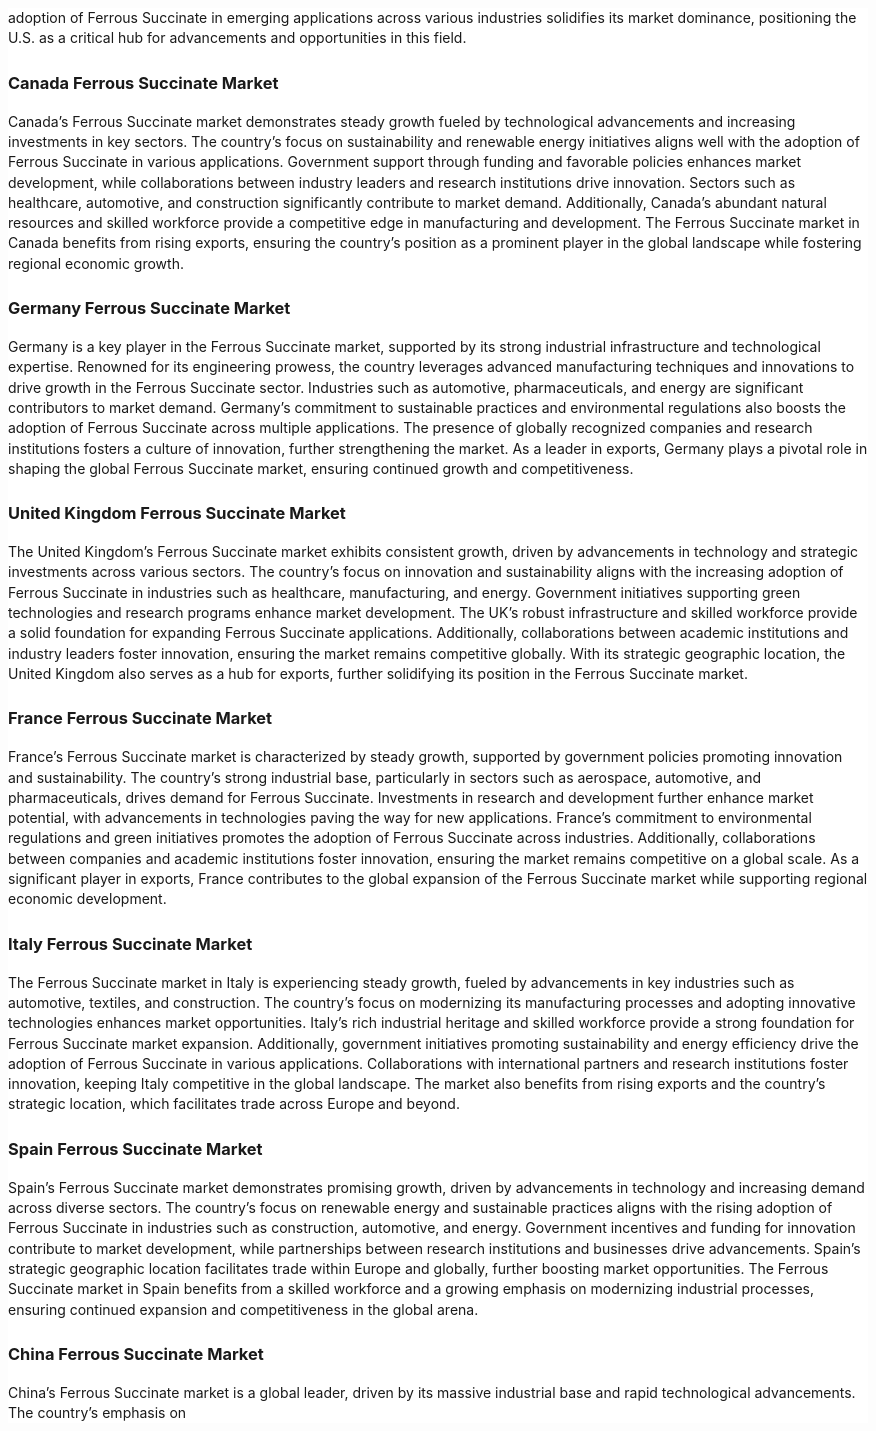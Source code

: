 adoption of Ferrous Succinate in emerging applications across various industries solidifies its market dominance, positioning the U.S. as a critical hub for advancements and opportunities in this field.</p><h3>Canada Ferrous Succinate Market</h3><p>Canada&rsquo;s Ferrous Succinate market demonstrates steady growth fueled by technological advancements and increasing investments in key sectors. The country&rsquo;s focus on sustainability and renewable energy initiatives aligns well with the adoption of Ferrous Succinate in various applications. Government support through funding and favorable policies enhances market development, while collaborations between industry leaders and research institutions drive innovation. Sectors such as healthcare, automotive, and construction significantly contribute to market demand. Additionally, Canada&rsquo;s abundant natural resources and skilled workforce provide a competitive edge in manufacturing and development. The Ferrous Succinate market in Canada benefits from rising exports, ensuring the country&rsquo;s position as a prominent player in the global landscape while fostering regional economic growth.</p><h3>Germany Ferrous Succinate Market</h3><p>Germany is a key player in the Ferrous Succinate market, supported by its strong industrial infrastructure and technological expertise. Renowned for its engineering prowess, the country leverages advanced manufacturing techniques and innovations to drive growth in the Ferrous Succinate sector. Industries such as automotive, pharmaceuticals, and energy are significant contributors to market demand. Germany&rsquo;s commitment to sustainable practices and environmental regulations also boosts the adoption of Ferrous Succinate across multiple applications. The presence of globally recognized companies and research institutions fosters a culture of innovation, further strengthening the market. As a leader in exports, Germany plays a pivotal role in shaping the global Ferrous Succinate market, ensuring continued growth and competitiveness.</p><h3>United Kingdom Ferrous Succinate Market</h3><p>The United Kingdom&rsquo;s Ferrous Succinate market exhibits consistent growth, driven by advancements in technology and strategic investments across various sectors. The country&rsquo;s focus on innovation and sustainability aligns with the increasing adoption of Ferrous Succinate in industries such as healthcare, manufacturing, and energy. Government initiatives supporting green technologies and research programs enhance market development. The UK&rsquo;s robust infrastructure and skilled workforce provide a solid foundation for expanding Ferrous Succinate applications. Additionally, collaborations between academic institutions and industry leaders foster innovation, ensuring the market remains competitive globally. With its strategic geographic location, the United Kingdom also serves as a hub for exports, further solidifying its position in the Ferrous Succinate market.</p><h3>France Ferrous Succinate Market</h3><p>France&rsquo;s Ferrous Succinate market is characterized by steady growth, supported by government policies promoting innovation and sustainability. The country&rsquo;s strong industrial base, particularly in sectors such as aerospace, automotive, and pharmaceuticals, drives demand for Ferrous Succinate. Investments in research and development further enhance market potential, with advancements in technologies paving the way for new applications. France&rsquo;s commitment to environmental regulations and green initiatives promotes the adoption of Ferrous Succinate across industries. Additionally, collaborations between companies and academic institutions foster innovation, ensuring the market remains competitive on a global scale. As a significant player in exports, France contributes to the global expansion of the Ferrous Succinate market while supporting regional economic development.</p><h3>Italy Ferrous Succinate Market</h3><p>The Ferrous Succinate market in Italy is experiencing steady growth, fueled by advancements in key industries such as automotive, textiles, and construction. The country&rsquo;s focus on modernizing its manufacturing processes and adopting innovative technologies enhances market opportunities. Italy&rsquo;s rich industrial heritage and skilled workforce provide a strong foundation for Ferrous Succinate market expansion. Additionally, government initiatives promoting sustainability and energy efficiency drive the adoption of Ferrous Succinate in various applications. Collaborations with international partners and research institutions foster innovation, keeping Italy competitive in the global landscape. The market also benefits from rising exports and the country&rsquo;s strategic location, which facilitates trade across Europe and beyond.</p><h3>Spain Ferrous Succinate Market</h3><p>Spain&rsquo;s Ferrous Succinate market demonstrates promising growth, driven by advancements in technology and increasing demand across diverse sectors. The country&rsquo;s focus on renewable energy and sustainable practices aligns with the rising adoption of Ferrous Succinate in industries such as construction, automotive, and energy. Government incentives and funding for innovation contribute to market development, while partnerships between research institutions and businesses drive advancements. Spain&rsquo;s strategic geographic location facilitates trade within Europe and globally, further boosting market opportunities. The Ferrous Succinate market in Spain benefits from a skilled workforce and a growing emphasis on modernizing industrial processes, ensuring continued expansion and competitiveness in the global arena.</p><h3>China Ferrous Succinate Market</h3><p>China&rsquo;s Ferrous Succinate market is a global leader, driven by its massive industrial base and rapid technological advancements. The country&rsquo;s emphasis on